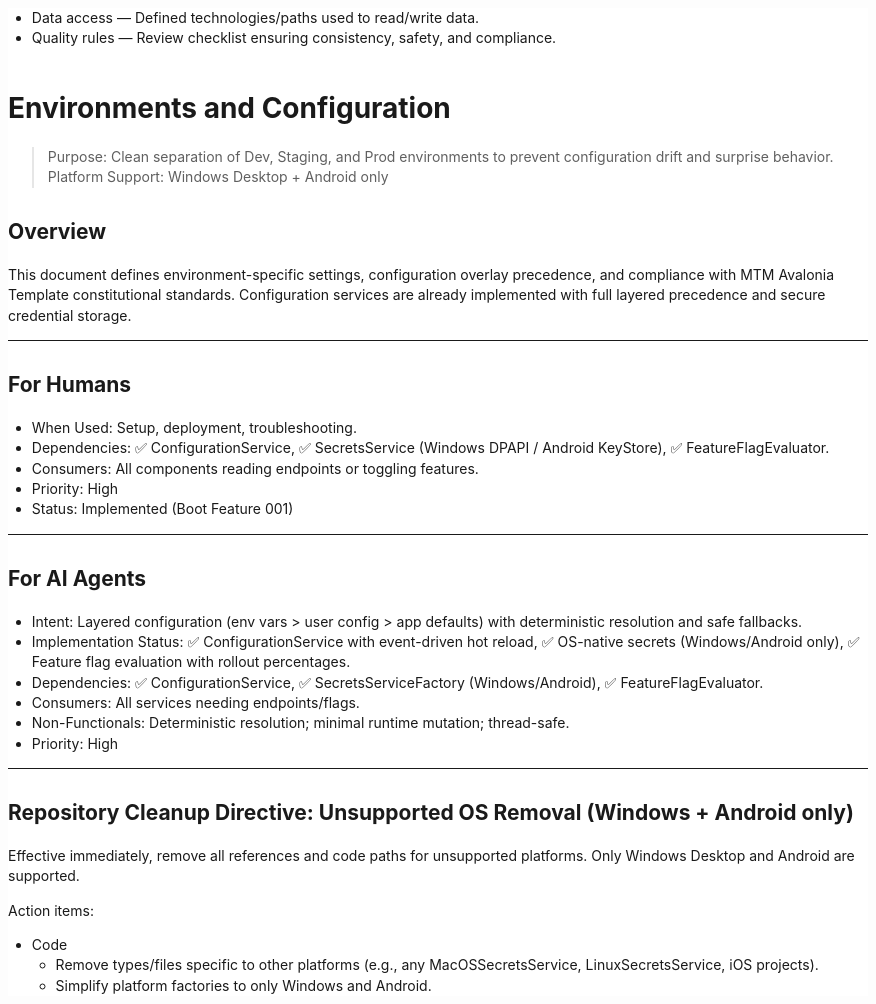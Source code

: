 - Data access — Defined technologies/paths used to read/write data.
- Quality rules — Review checklist ensuring consistency, safety, and compliance.

# Environments and Configuration

> Purpose: Clean separation of Dev, Staging, and Prod environments to prevent configuration drift and surprise behavior.
> Platform Support: Windows Desktop + Android only

## Overview

This document defines environment-specific settings, configuration overlay precedence, and compliance with MTM Avalonia Template constitutional standards. Configuration services are already implemented with full layered precedence and secure credential storage.

---

## For Humans

- When Used: Setup, deployment, troubleshooting.
- Dependencies: ✅ ConfigurationService, ✅ SecretsService (Windows DPAPI / Android KeyStore), ✅ FeatureFlagEvaluator.
- Consumers: All components reading endpoints or toggling features.
- Priority: High
- Status: Implemented (Boot Feature 001)

---

## For AI Agents

- Intent: Layered configuration (env vars > user config > app defaults) with deterministic resolution and safe fallbacks.
- Implementation Status: ✅ ConfigurationService with event-driven hot reload, ✅ OS-native secrets (Windows/Android only), ✅ Feature flag evaluation with rollout percentages.
- Dependencies: ✅ ConfigurationService, ✅ SecretsServiceFactory (Windows/Android), ✅ FeatureFlagEvaluator.
- Consumers: All services needing endpoints/flags.
- Non-Functionals: Deterministic resolution; minimal runtime mutation; thread-safe.
- Priority: High

---

## Repository Cleanup Directive: Unsupported OS Removal (Windows + Android only)

Effective immediately, remove all references and code paths for unsupported platforms. Only Windows Desktop and Android are supported.

Action items:
- Code
  - Remove types/files specific to other platforms (e.g., any MacOSSecretsService, LinuxSecretsService, iOS projects).
  - Simplify platform factories to only Windows and Android.
